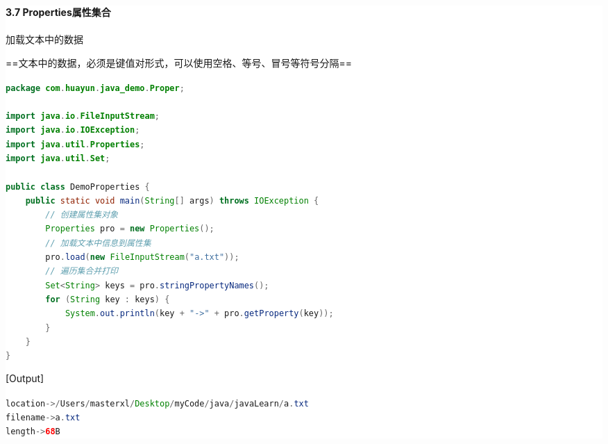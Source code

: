 #### 3.7 Properties属性集合

加载文本中的数据

==文本中的数据，必须是键值对形式，可以使用空格、等号、冒号等符号分隔==

```java
package com.huayun.java_demo.Proper;

import java.io.FileInputStream;
import java.io.IOException;
import java.util.Properties;
import java.util.Set;

public class DemoProperties {
    public static void main(String[] args) throws IOException {
        // 创建属性集对象
        Properties pro = new Properties();
        // 加载文本中信息到属性集
        pro.load(new FileInputStream("a.txt"));
        // 遍历集合并打印
        Set<String> keys = pro.stringPropertyNames();
        for (String key : keys) {
            System.out.println(key + "->" + pro.getProperty(key));
        }
    }
}
```

[Output]

```java
location->/Users/masterxl/Desktop/myCode/java/javaLearn/a.txt
filename->a.txt
length->68B
```





